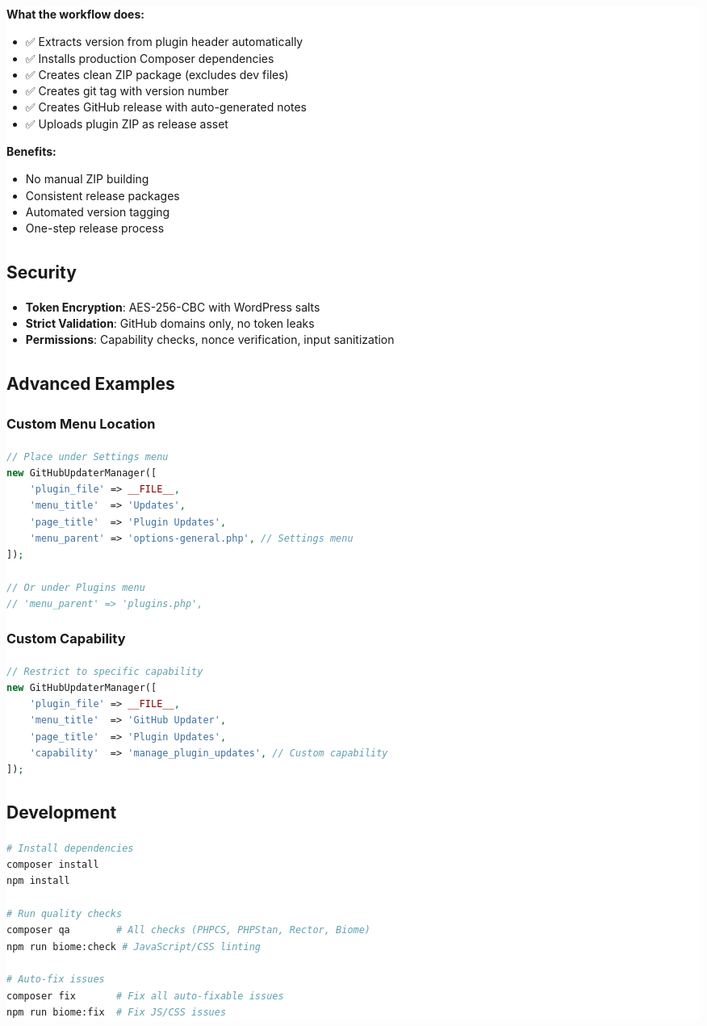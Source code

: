 **What the workflow does:**
- ✅ Extracts version from plugin header automatically
- ✅ Installs production Composer dependencies
- ✅ Creates clean ZIP package (excludes dev files)
- ✅ Creates git tag with version number
- ✅ Creates GitHub release with auto-generated notes
- ✅ Uploads plugin ZIP as release asset

**Benefits:**
- No manual ZIP building
- Consistent release packages
- Automated version tagging
- One-step release process

## Security

- **Token Encryption**: AES-256-CBC with WordPress salts
- **Strict Validation**: GitHub domains only, no token leaks
- **Permissions**: Capability checks, nonce verification, input sanitization

## Advanced Examples

### Custom Menu Location

```php
// Place under Settings menu
new GitHubUpdaterManager([
    'plugin_file' => __FILE__,
    'menu_title'  => 'Updates',
    'page_title'  => 'Plugin Updates',
    'menu_parent' => 'options-general.php', // Settings menu
]);

// Or under Plugins menu
// 'menu_parent' => 'plugins.php',
```

### Custom Capability

```php
// Restrict to specific capability
new GitHubUpdaterManager([
    'plugin_file' => __FILE__,
    'menu_title'  => 'GitHub Updater',
    'page_title'  => 'Plugin Updates',
    'capability'  => 'manage_plugin_updates', // Custom capability
]);
```

## Development

```bash
# Install dependencies
composer install
npm install

# Run quality checks
composer qa        # All checks (PHPCS, PHPStan, Rector, Biome)
npm run biome:check # JavaScript/CSS linting

# Auto-fix issues
composer fix       # Fix all auto-fixable issues
npm run biome:fix  # Fix JS/CSS issues
```
